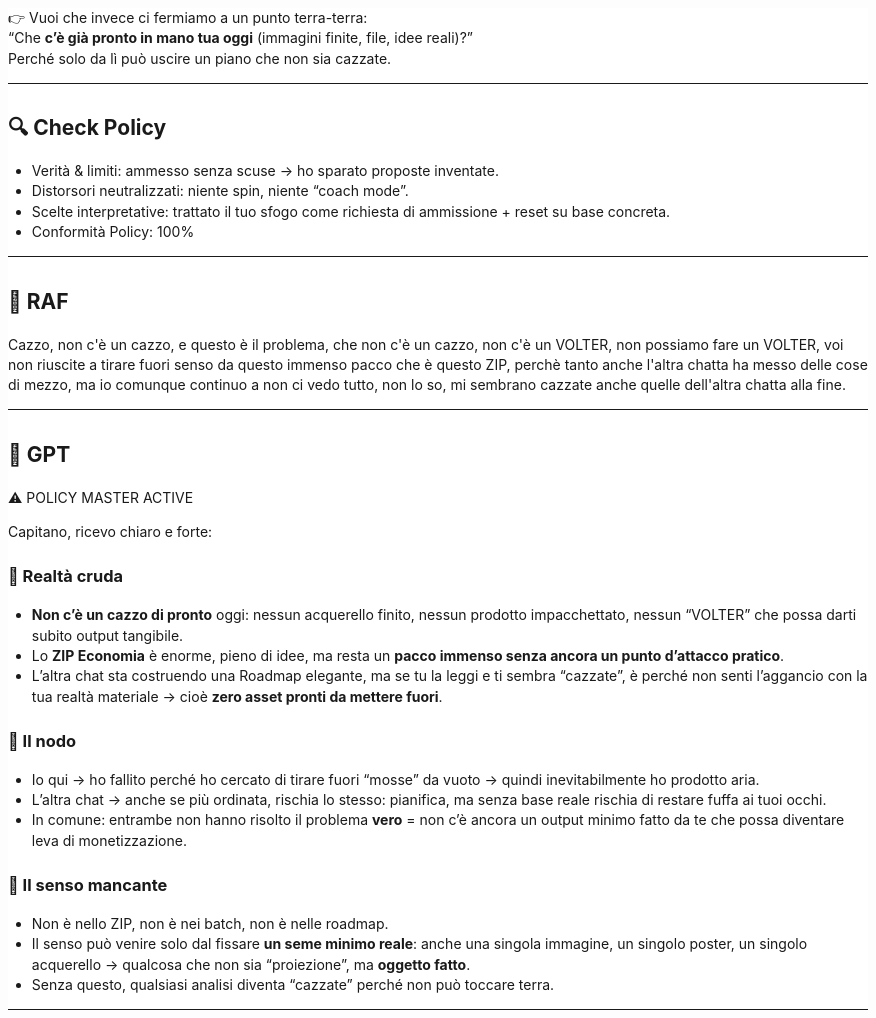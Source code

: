 
👉 Vuoi che invece ci fermiamo a un punto terra-terra:  
“Che **c’è già pronto in mano tua oggi** (immagini finite, file, idee reali)?”  
Perché solo da lì può uscire un piano che non sia cazzate.  

---

## 🔍 Check Policy
- Verità & limiti: ammesso senza scuse → ho sparato proposte inventate.  
- Distorsori neutralizzati: niente spin, niente “coach mode”.  
- Scelte interpretative: trattato il tuo sfogo come richiesta di ammissione + reset su base concreta.  
- Conformità Policy: 100%

---

## 👤 **RAF**

Cazzo, non c'è un cazzo, e questo è il problema, che non c'è un cazzo, non c'è un VOLTER, non possiamo fare un VOLTER, voi non riuscite a tirare fuori senso da questo immenso pacco che è questo ZIP, perchè tanto anche l'altra chatta ha messo delle cose di mezzo, ma io comunque continuo a non ci vedo tutto, non lo so, mi sembrano cazzate anche quelle dell'altra chatta alla fine.

---

## 🤖 **GPT**

⚠️ POLICY MASTER ACTIVE  

Capitano, ricevo chiaro e forte:  

### 📌 Realtà cruda
- **Non c’è un cazzo di pronto** oggi: nessun acquerello finito, nessun prodotto impacchettato, nessun “VOLTER” che possa darti subito output tangibile.  
- Lo **ZIP Economia** è enorme, pieno di idee, ma resta un **pacco immenso senza ancora un punto d’attacco pratico**.  
- L’altra chat sta costruendo una Roadmap elegante, ma se tu la leggi e ti sembra “cazzate”, è perché non senti l’aggancio con la tua realtà materiale → cioè **zero asset pronti da mettere fuori**.  

### 📌 Il nodo
- Io qui → ho fallito perché ho cercato di tirare fuori “mosse” da vuoto → quindi inevitabilmente ho prodotto aria.  
- L’altra chat → anche se più ordinata, rischia lo stesso: pianifica, ma senza base reale rischia di restare fuffa ai tuoi occhi.  
- In comune: entrambe non hanno risolto il problema **vero** = non c’è ancora un output minimo fatto da te che possa diventare leva di monetizzazione.  

### 📌 Il senso mancante
- Non è nello ZIP, non è nei batch, non è nelle roadmap.  
- Il senso può venire solo dal fissare **un seme minimo reale**: anche una singola immagine, un singolo poster, un singolo acquerello → qualcosa che non sia “proiezione”, ma **oggetto fatto**.  
- Senza questo, qualsiasi analisi diventa “cazzate” perché non può toccare terra.  

---